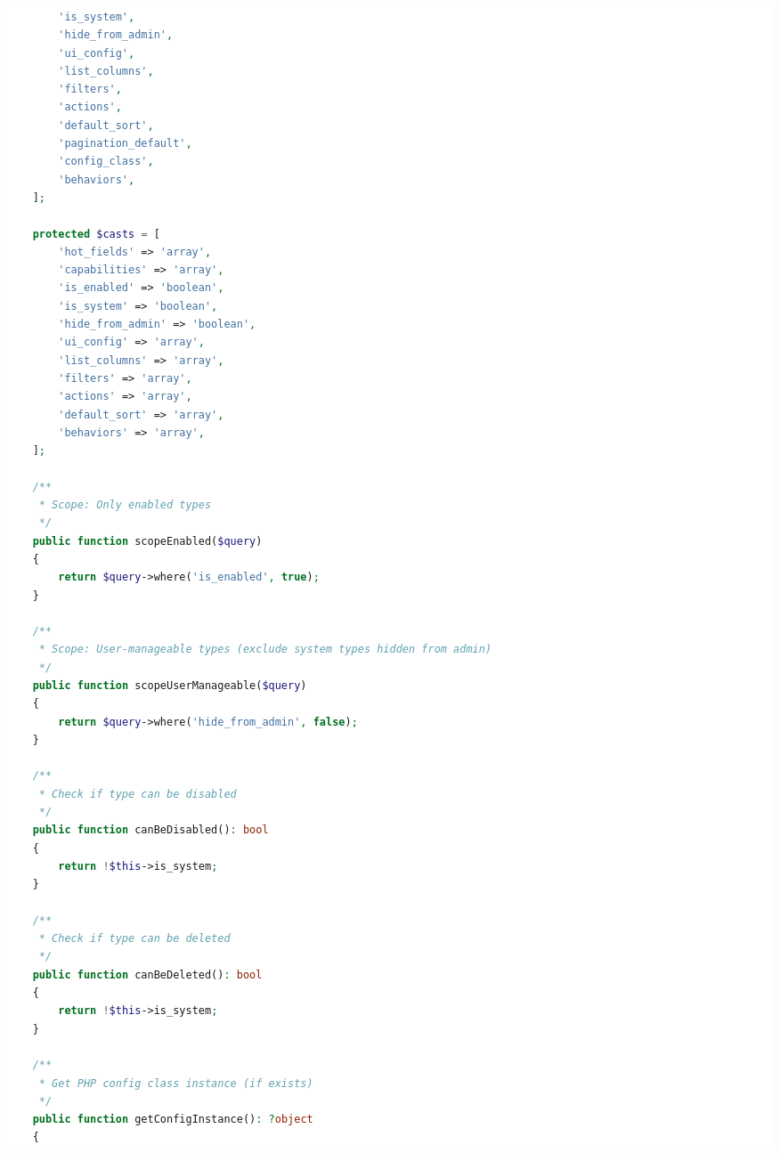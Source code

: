 ```php
        'is_system',
        'hide_from_admin',
        'ui_config',
        'list_columns',
        'filters',
        'actions',
        'default_sort',
        'pagination_default',
        'config_class',
        'behaviors',
    ];

    protected $casts = [
        'hot_fields' => 'array',
        'capabilities' => 'array',
        'is_enabled' => 'boolean',
        'is_system' => 'boolean',
        'hide_from_admin' => 'boolean',
        'ui_config' => 'array',
        'list_columns' => 'array',
        'filters' => 'array',
        'actions' => 'array',
        'default_sort' => 'array',
        'behaviors' => 'array',
    ];

    /**
     * Scope: Only enabled types
     */
    public function scopeEnabled($query)
    {
        return $query->where('is_enabled', true);
    }

    /**
     * Scope: User-manageable types (exclude system types hidden from admin)
     */
    public function scopeUserManageable($query)
    {
        return $query->where('hide_from_admin', false);
    }

    /**
     * Check if type can be disabled
     */
    public function canBeDisabled(): bool
    {
        return !$this->is_system;
    }

    /**
     * Check if type can be deleted
     */
    public function canBeDeleted(): bool
    {
        return !$this->is_system;
    }

    /**
     * Get PHP config class instance (if exists)
     */
    public function getConfigInstance(): ?object
    {
```